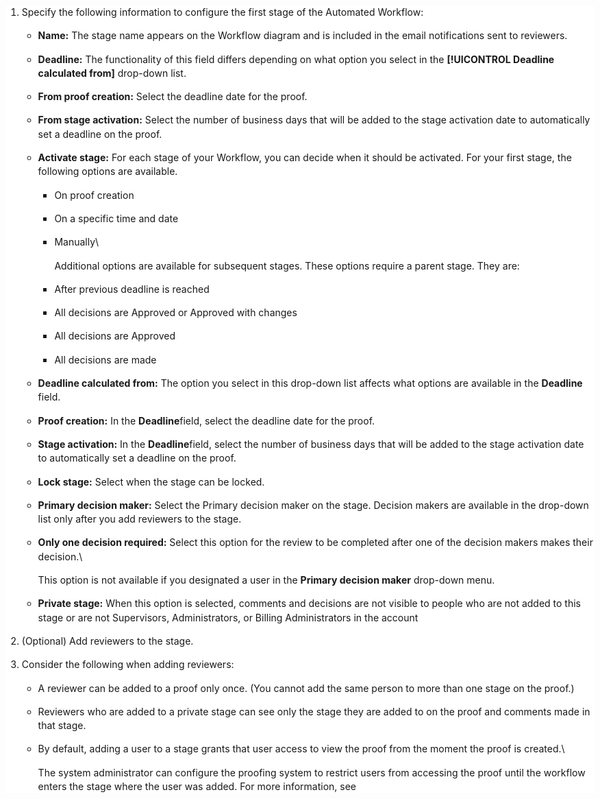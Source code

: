 1. Specify the following information to configure&nbsp;the first stage of the Automated Workflow:

   * **Name:** The stage name appears on the Workflow diagram and is included in the email notifications sent to reviewers.
   * **Deadline:** The functionality of this field differs depending on what option you select in the **[!UICONTROL Deadline calculated from]** drop-down list.

   * **From proof creation:** Select the deadline date for the proof.
   * **From stage activation:** Select the number of business days that will be added to the stage activation date to automatically set a deadline on the proof.
   * **Activate stage:** For each stage of your Workflow, you can decide when it should be activated. For your first stage, the following options are available.

      * On proof creation
      * On a specific time and date
      * Manually\

         Additional options are available for subsequent stages. These options require a parent stage. They are:
      * After previous deadline is reached
      * All decisions are Approved or Approved with changes
      * All decisions are Approved
      * All decisions are made
   * **Deadline calculated from:** The option you select in this drop-down list affects what options are available in the&nbsp;**Deadline**&#x200B;field.

   * **Proof creation:** In the&nbsp;**Deadline**&#x200B;field, select the deadline date for the proof.

   * **Stage activation:** In the&nbsp;**Deadline**&#x200B;field, select the number of business days that will be added to the stage activation date to automatically set a deadline on the proof.

   * **Lock stage:** Select when the stage can be locked.
   * **Primary decision maker:** Select the Primary decision maker on the stage. Decision makers are available&nbsp;in the drop-down list only after you add&nbsp;reviewers to the stage.
   * **Only one decision required:** Select this option for the review to be&nbsp;completed after one of the decision makers makes their decision.\

      This option is not available if you designated a user in the&nbsp;**Primary decision maker** drop-down menu.

   * **Private stage:** When this option is selected,&nbsp;comments and decisions are not visible to people who are not added to this stage or are not Supervisors, Administrators, or Billing Administrators in the account


1. (Optional) Add reviewers to the stage.
1. Consider the following when&nbsp;adding reviewers:

   * A&nbsp;reviewer can be added to a proof only once. (You cannot add the same person to more than one stage on the proof.)
   * Reviewers who are added to a private stage can see only the stage they are added to on the proof and&nbsp;comments made in that stage.
   * By default, adding a user&nbsp;to a stage grants&nbsp;that user access to view the proof from the moment the proof is created.\

      The system administrator can configure the proofing system to restrict users from accessing the proof until the workflow enters the stage where the user was added. For more information, see&nbsp;
